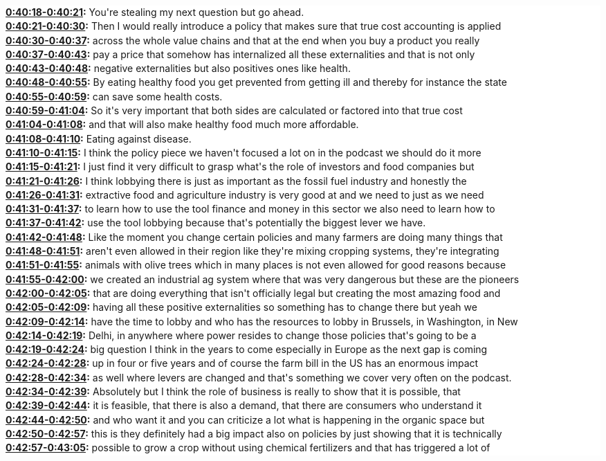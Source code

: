 **[0:40:18-0:40:21](https://investinginregenerativeagriculture.com/tobias-joos#t=0:40:18):**  You're stealing my next question but go ahead.  
**[0:40:21-0:40:30](https://investinginregenerativeagriculture.com/tobias-joos#t=0:40:21):**  Then I would really introduce a policy that makes sure that true cost accounting is applied  
**[0:40:30-0:40:37](https://investinginregenerativeagriculture.com/tobias-joos#t=0:40:30):**  across the whole value chains and that at the end when you buy a product you really  
**[0:40:37-0:40:43](https://investinginregenerativeagriculture.com/tobias-joos#t=0:40:37):**  pay a price that somehow has internalized all these externalities and that is not only  
**[0:40:43-0:40:48](https://investinginregenerativeagriculture.com/tobias-joos#t=0:40:43):**  negative externalities but also positives ones like health.  
**[0:40:48-0:40:55](https://investinginregenerativeagriculture.com/tobias-joos#t=0:40:48):**  By eating healthy food you get prevented from getting ill and thereby for instance the state  
**[0:40:55-0:40:59](https://investinginregenerativeagriculture.com/tobias-joos#t=0:40:55):**  can save some health costs.  
**[0:40:59-0:41:04](https://investinginregenerativeagriculture.com/tobias-joos#t=0:40:59):**  So it's very important that both sides are calculated or factored into that true cost  
**[0:41:04-0:41:08](https://investinginregenerativeagriculture.com/tobias-joos#t=0:41:04):**  and that will also make healthy food much more affordable.  
**[0:41:08-0:41:10](https://investinginregenerativeagriculture.com/tobias-joos#t=0:41:08):**  Eating against disease.  
**[0:41:10-0:41:15](https://investinginregenerativeagriculture.com/tobias-joos#t=0:41:10):**  I think the policy piece we haven't focused a lot on in the podcast we should do it more  
**[0:41:15-0:41:21](https://investinginregenerativeagriculture.com/tobias-joos#t=0:41:15):**  I just find it very difficult to grasp what's the role of investors and food companies but  
**[0:41:21-0:41:26](https://investinginregenerativeagriculture.com/tobias-joos#t=0:41:21):**  I think lobbying there is just as important as the fossil fuel industry and honestly the  
**[0:41:26-0:41:31](https://investinginregenerativeagriculture.com/tobias-joos#t=0:41:26):**  extractive food and agriculture industry is very good at and we need to just as we need  
**[0:41:31-0:41:37](https://investinginregenerativeagriculture.com/tobias-joos#t=0:41:31):**  to learn how to use the tool finance and money in this sector we also need to learn how to  
**[0:41:37-0:41:42](https://investinginregenerativeagriculture.com/tobias-joos#t=0:41:37):**  use the tool lobbying because that's potentially the biggest lever we have.  
**[0:41:42-0:41:48](https://investinginregenerativeagriculture.com/tobias-joos#t=0:41:42):**  Like the moment you change certain policies and many farmers are doing many things that  
**[0:41:48-0:41:51](https://investinginregenerativeagriculture.com/tobias-joos#t=0:41:48):**  aren't even allowed in their region like they're mixing cropping systems, they're integrating  
**[0:41:51-0:41:55](https://investinginregenerativeagriculture.com/tobias-joos#t=0:41:51):**  animals with olive trees which in many places is not even allowed for good reasons because  
**[0:41:55-0:42:00](https://investinginregenerativeagriculture.com/tobias-joos#t=0:41:55):**  we created an industrial ag system where that was very dangerous but these are the pioneers  
**[0:42:00-0:42:05](https://investinginregenerativeagriculture.com/tobias-joos#t=0:42:00):**  that are doing everything that isn't officially legal but creating the most amazing food and  
**[0:42:05-0:42:09](https://investinginregenerativeagriculture.com/tobias-joos#t=0:42:05):**  having all these positive externalities so something has to change there but yeah we  
**[0:42:09-0:42:14](https://investinginregenerativeagriculture.com/tobias-joos#t=0:42:09):**  have the time to lobby and who has the resources to lobby in Brussels, in Washington, in New  
**[0:42:14-0:42:19](https://investinginregenerativeagriculture.com/tobias-joos#t=0:42:14):**  Delhi, in anywhere where power resides to change those policies that's going to be a  
**[0:42:19-0:42:24](https://investinginregenerativeagriculture.com/tobias-joos#t=0:42:19):**  big question I think in the years to come especially in Europe as the next gap is coming  
**[0:42:24-0:42:28](https://investinginregenerativeagriculture.com/tobias-joos#t=0:42:24):**  up in four or five years and of course the farm bill in the US has an enormous impact  
**[0:42:28-0:42:34](https://investinginregenerativeagriculture.com/tobias-joos#t=0:42:28):**  as well where levers are changed and that's something we cover very often on the podcast.  
**[0:42:34-0:42:39](https://investinginregenerativeagriculture.com/tobias-joos#t=0:42:34):**  Absolutely but I think the role of business is really to show that it is possible, that  
**[0:42:39-0:42:44](https://investinginregenerativeagriculture.com/tobias-joos#t=0:42:39):**  it is feasible, that there is also a demand, that there are consumers who understand it  
**[0:42:44-0:42:50](https://investinginregenerativeagriculture.com/tobias-joos#t=0:42:44):**  and who want it and you can criticize a lot what is happening in the organic space but  
**[0:42:50-0:42:57](https://investinginregenerativeagriculture.com/tobias-joos#t=0:42:50):**  this is they definitely had a big impact also on policies by just showing that it is technically  
**[0:42:57-0:43:05](https://investinginregenerativeagriculture.com/tobias-joos#t=0:42:57):**  possible to grow a crop without using chemical fertilizers and that has triggered a lot of  
